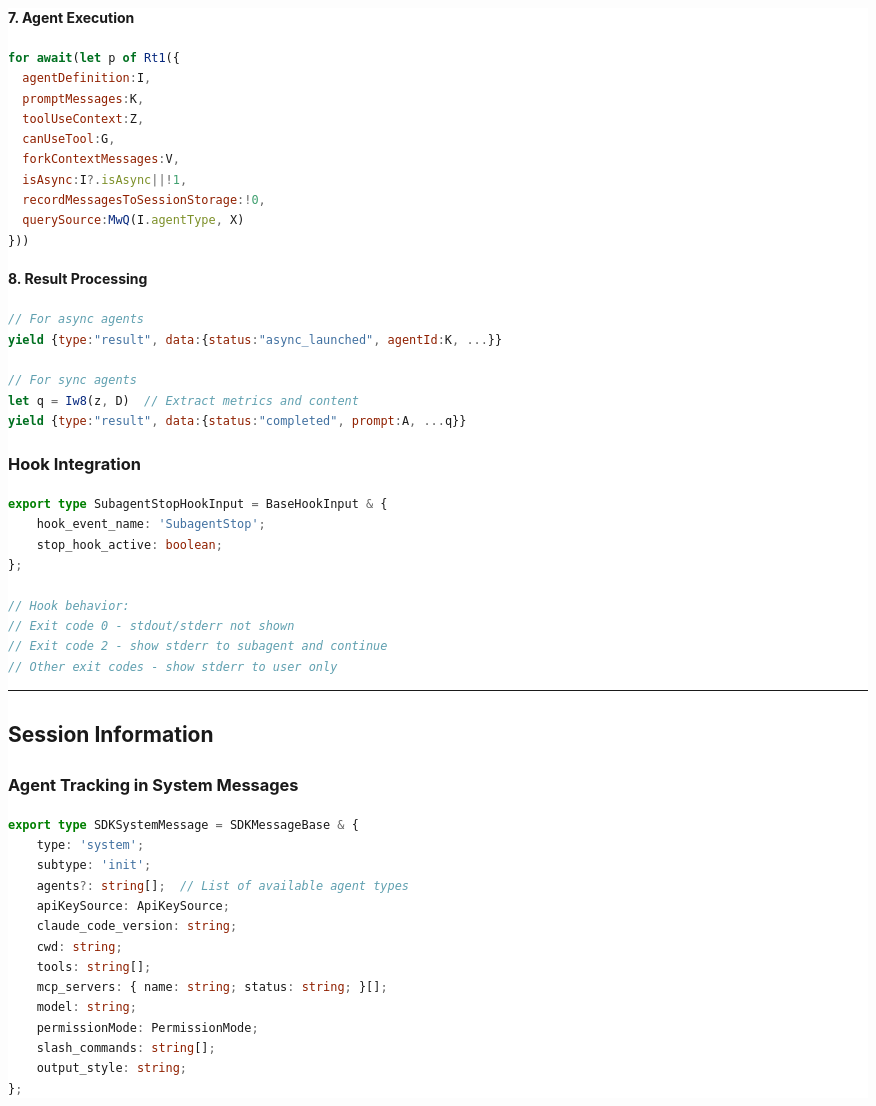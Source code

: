 #### 7. Agent Execution
```javascript
for await(let p of Rt1({
  agentDefinition:I,
  promptMessages:K,
  toolUseContext:Z,
  canUseTool:G,
  forkContextMessages:V,
  isAsync:I?.isAsync||!1,
  recordMessagesToSessionStorage:!0,
  querySource:MwQ(I.agentType, X)
}))
```

#### 8. Result Processing
```javascript
// For async agents
yield {type:"result", data:{status:"async_launched", agentId:K, ...}}

// For sync agents
let q = Iw8(z, D)  // Extract metrics and content
yield {type:"result", data:{status:"completed", prompt:A, ...q}}
```

### Hook Integration

```typescript
export type SubagentStopHookInput = BaseHookInput & {
    hook_event_name: 'SubagentStop';
    stop_hook_active: boolean;
};

// Hook behavior:
// Exit code 0 - stdout/stderr not shown
// Exit code 2 - show stderr to subagent and continue
// Other exit codes - show stderr to user only
```

---

## Session Information

### Agent Tracking in System Messages

```typescript
export type SDKSystemMessage = SDKMessageBase & {
    type: 'system';
    subtype: 'init';
    agents?: string[];  // List of available agent types
    apiKeySource: ApiKeySource;
    claude_code_version: string;
    cwd: string;
    tools: string[];
    mcp_servers: { name: string; status: string; }[];
    model: string;
    permissionMode: PermissionMode;
    slash_commands: string[];
    output_style: string;
};
```
